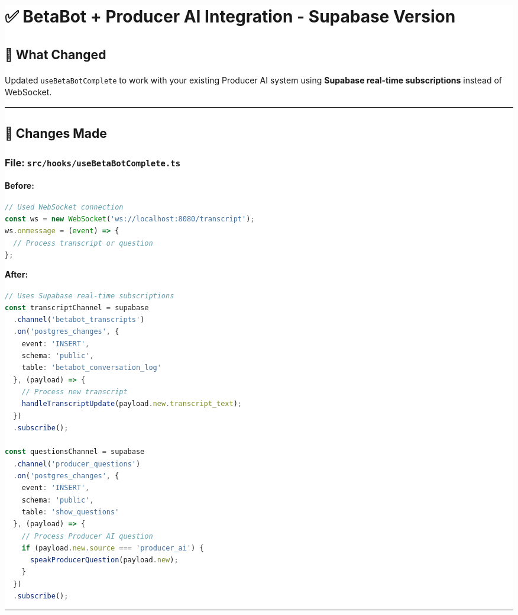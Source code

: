 # ✅ BetaBot + Producer AI Integration - Supabase Version

## 🎯 What Changed

Updated `useBetaBotComplete` to work with your existing Producer AI system using **Supabase real-time subscriptions** instead of WebSocket.

---

## 🔧 Changes Made

### File: `src/hooks/useBetaBotComplete.ts`

**Before:**
```typescript
// Used WebSocket connection
const ws = new WebSocket('ws://localhost:8080/transcript');
ws.onmessage = (event) => {
  // Process transcript or question
};
```

**After:**
```typescript
// Uses Supabase real-time subscriptions
const transcriptChannel = supabase
  .channel('betabot_transcripts')
  .on('postgres_changes', {
    event: 'INSERT',
    schema: 'public',
    table: 'betabot_conversation_log'
  }, (payload) => {
    // Process new transcript
    handleTranscriptUpdate(payload.new.transcript_text);
  })
  .subscribe();

const questionsChannel = supabase
  .channel('producer_questions')
  .on('postgres_changes', {
    event: 'INSERT',
    schema: 'public',
    table: 'show_questions'
  }, (payload) => {
    // Process Producer AI question
    if (payload.new.source === 'producer_ai') {
      speakProducerQuestion(payload.new);
    }
  })
  .subscribe();
```

---